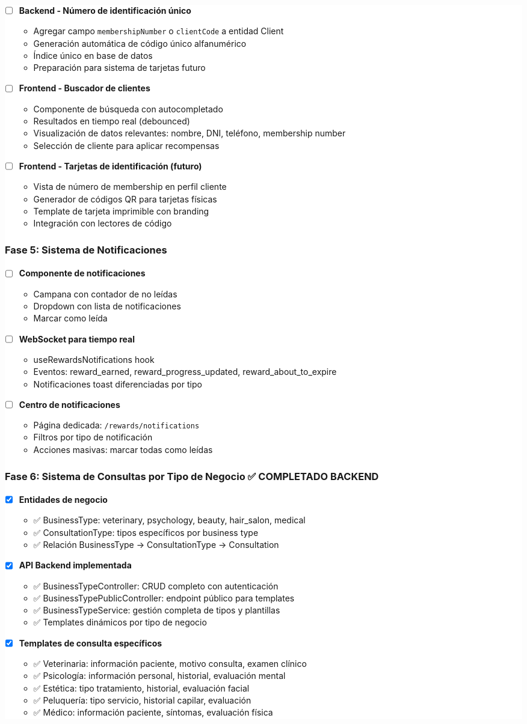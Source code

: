 - [ ] **Backend - Número de identificación único**
  - Agregar campo `membershipNumber` o `clientCode` a entidad Client
  - Generación automática de código único alfanumérico
  - Índice único en base de datos
  - Preparación para sistema de tarjetas futuro

- [ ] **Frontend - Buscador de clientes**
  - Componente de búsqueda con autocompletado
  - Resultados en tiempo real (debounced)
  - Visualización de datos relevantes: nombre, DNI, teléfono, membership number
  - Selección de cliente para aplicar recompensas

- [ ] **Frontend - Tarjetas de identificación (futuro)**
  - Vista de número de membership en perfil cliente
  - Generador de códigos QR para tarjetas físicas
  - Template de tarjeta imprimible con branding
  - Integración con lectores de código

### Fase 5: Sistema de Notificaciones
- [ ] **Componente de notificaciones**
  - Campana con contador de no leídas
  - Dropdown con lista de notificaciones
  - Marcar como leída

- [ ] **WebSocket para tiempo real**
  - useRewardsNotifications hook
  - Eventos: reward_earned, reward_progress_updated, reward_about_to_expire
  - Notificaciones toast diferenciadas por tipo

- [ ] **Centro de notificaciones**
  - Página dedicada: `/rewards/notifications`
  - Filtros por tipo de notificación
  - Acciones masivas: marcar todas como leídas

### Fase 6: Sistema de Consultas por Tipo de Negocio ✅ COMPLETADO BACKEND
- [x] **Entidades de negocio**
  - ✅ BusinessType: veterinary, psychology, beauty, hair_salon, medical
  - ✅ ConsultationType: tipos específicos por business type
  - ✅ Relación BusinessType → ConsultationType → Consultation

- [x] **API Backend implementada**
  - ✅ BusinessTypeController: CRUD completo con autenticación
  - ✅ BusinessTypePublicController: endpoint público para templates
  - ✅ BusinessTypeService: gestión completa de tipos y plantillas
  - ✅ Templates dinámicos por tipo de negocio

- [x] **Templates de consulta específicos**
  - ✅ Veterinaria: información paciente, motivo consulta, examen clínico
  - ✅ Psicología: información personal, historial, evaluación mental
  - ✅ Estética: tipo tratamiento, historial, evaluación facial
  - ✅ Peluquería: tipo servicio, historial capilar, evaluación
  - ✅ Médico: información paciente, síntomas, evaluación física
